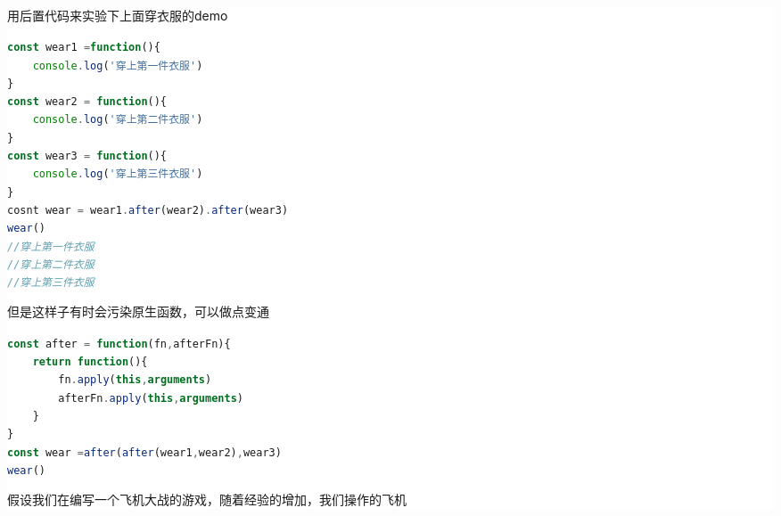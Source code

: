 用后置代码来实验下上面穿衣服的demo

```javascript
const wear1 =function(){
    console.log('穿上第一件衣服')
}
const wear2 = function(){
    console.log('穿上第二件衣服')
}
const wear3 = function(){
    console.log('穿上第三件衣服')
}
cosnt wear = wear1.after(wear2).after(wear3)
wear()
//穿上第一件衣服
//穿上第二件衣服
//穿上第三件衣服
```

但是这样子有时会污染原生函数，可以做点变通

```javascript
const after = function(fn,afterFn){
    return function(){
        fn.apply(this,arguments)
        afterFn.apply(this,arguments)
    }
}
const wear =after(after(wear1,wear2),wear3)
wear()
```

假设我们在编写一个飞机大战的游戏，随着经验的增加，我们操作的飞机

